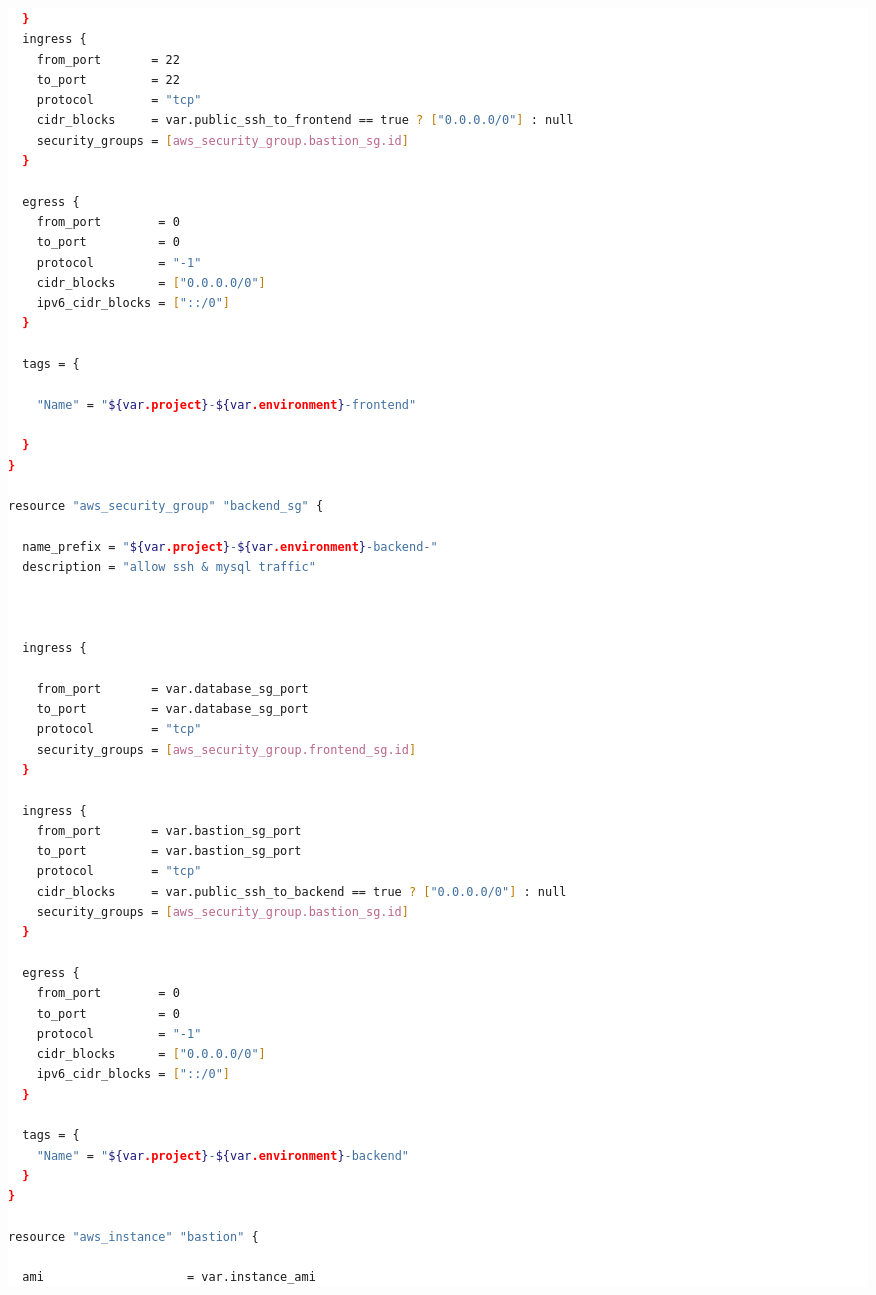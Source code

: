 ```sh
  }
  ingress {
    from_port       = 22
    to_port         = 22
    protocol        = "tcp"
    cidr_blocks     = var.public_ssh_to_frontend == true ? ["0.0.0.0/0"] : null
    security_groups = [aws_security_group.bastion_sg.id]
  }
 
  egress {
    from_port        = 0
    to_port          = 0
    protocol         = "-1"
    cidr_blocks      = ["0.0.0.0/0"]
    ipv6_cidr_blocks = ["::/0"]
  }
 
  tags = {
 
    "Name" = "${var.project}-${var.environment}-frontend"
 
  }
}
 
resource "aws_security_group" "backend_sg" {
 
  name_prefix = "${var.project}-${var.environment}-backend-"
  description = "allow ssh & mysql traffic"
 
 
 
  ingress {
 
    from_port       = var.database_sg_port
    to_port         = var.database_sg_port
    protocol        = "tcp"
    security_groups = [aws_security_group.frontend_sg.id]
  }
 
  ingress {
    from_port       = var.bastion_sg_port
    to_port         = var.bastion_sg_port
    protocol        = "tcp"
    cidr_blocks     = var.public_ssh_to_backend == true ? ["0.0.0.0/0"] : null
    security_groups = [aws_security_group.bastion_sg.id]
  }
 
  egress {
    from_port        = 0
    to_port          = 0
    protocol         = "-1"
    cidr_blocks      = ["0.0.0.0/0"]
    ipv6_cidr_blocks = ["::/0"]
  }
 
  tags = {
    "Name" = "${var.project}-${var.environment}-backend"
  }
}
 
resource "aws_instance" "bastion" {
 
  ami                    = var.instance_ami
```